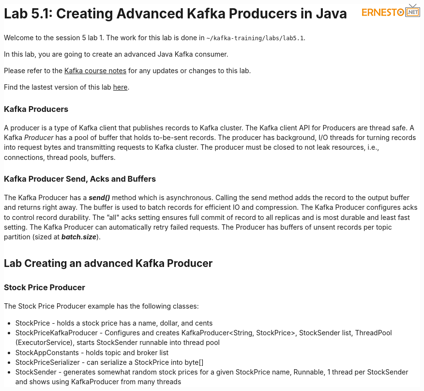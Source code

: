 <img align="right" src="./logo.png">

# Lab 5.1: Creating Advanced Kafka Producers in Java

Welcome to the session 5 lab 1. The work for this lab is done in
`~/kafka-training/labs/lab5.1`.

In this lab, you are going to create an advanced Java Kafka consumer.

Please refer to the [Kafka course notes](https://goo.gl/a4kk5b) for any updates or
changes to this lab.

Find the lastest version of this lab
[here](https://github.com/fenago/kafka-training/tree/master/lab_guides).


### Kafka Producers

A producer is a type of Kafka client that publishes records to Kafka cluster.
The Kafka client API for Producers are thread safe.  A Kafka *Producer* has a pool of
buffer that holds to-be-sent records.
The producer has background, I/O threads for turning records into request bytes and
transmitting requests to Kafka cluster.
The producer must be closed to not leak resources, i.e., connections, thread pools,
buffers.

### Kafka Producer Send, Acks and Buffers

The Kafka Producer has a ***send()*** method which is asynchronous.
Calling the send method adds the record to the output buffer and returns right away.
The buffer is used to batch records for efficient IO and compression.
The Kafka Producer configures acks to control record durability.
The ”all" acks setting ensures full commit of record to all replicas and is most
durable and least fast setting. The Kafka Producer can automatically retry failed requests.
The Producer has buffers of unsent records per topic partition (sized at ***batch.size***).




## Lab Creating an advanced Kafka Producer

### Stock Price Producer

The Stock Price Producer example has the following classes:

* StockPrice - holds a stock price has a name, dollar, and cents
* StockPriceKafkaProducer - Configures and creates KafkaProducer<String, StockPrice>, StockSender list, ThreadPool (ExecutorService), starts StockSender runnable into thread pool
* StockAppConstants - holds topic and broker list
* StockPriceSerializer - can serialize a StockPrice into byte[]
* StockSender - generates somewhat random stock prices for a given StockPrice name, Runnable, 1 thread per StockSender and shows using KafkaProducer from many threads
